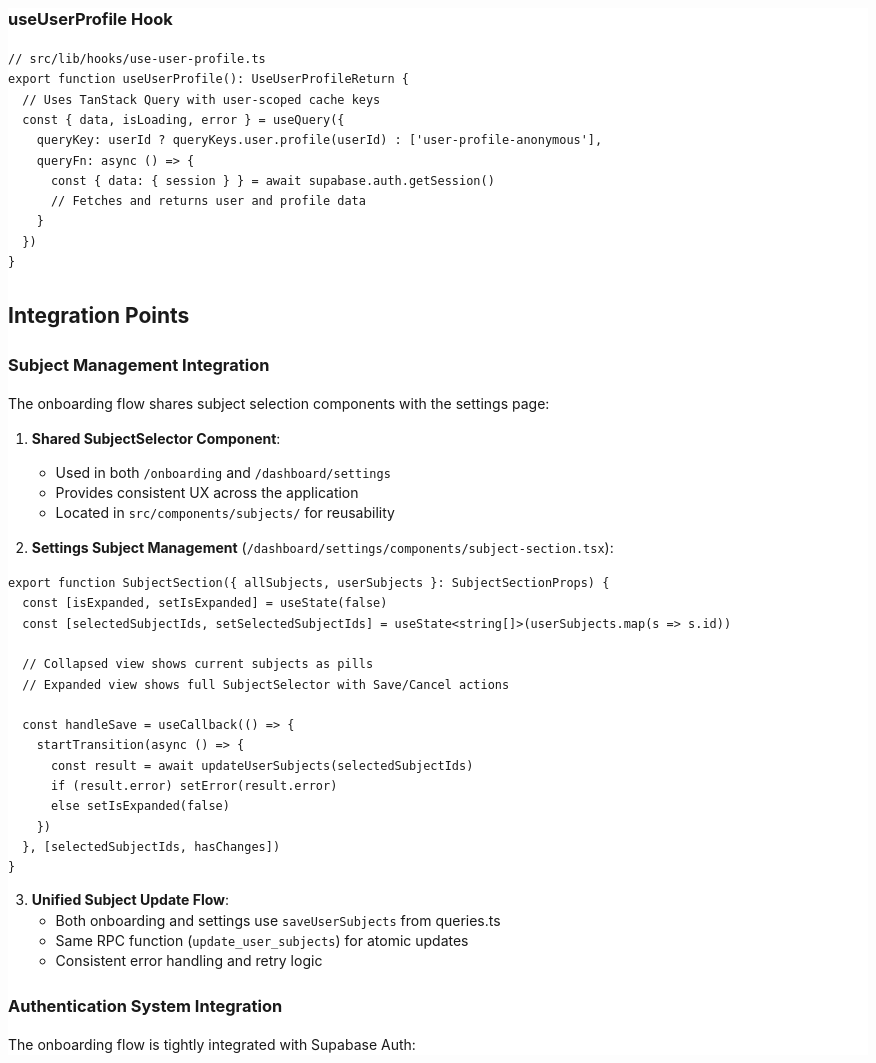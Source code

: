 
### useUserProfile Hook
```tsx
// src/lib/hooks/use-user-profile.ts
export function useUserProfile(): UseUserProfileReturn {
  // Uses TanStack Query with user-scoped cache keys
  const { data, isLoading, error } = useQuery({
    queryKey: userId ? queryKeys.user.profile(userId) : ['user-profile-anonymous'],
    queryFn: async () => {
      const { data: { session } } = await supabase.auth.getSession()
      // Fetches and returns user and profile data
    }
  })
}
```

## Integration Points

### Subject Management Integration
The onboarding flow shares subject selection components with the settings page:

1. **Shared SubjectSelector Component**:
   - Used in both `/onboarding` and `/dashboard/settings`
   - Provides consistent UX across the application
   - Located in `src/components/subjects/` for reusability

2. **Settings Subject Management** (`/dashboard/settings/components/subject-section.tsx`):
```tsx
export function SubjectSection({ allSubjects, userSubjects }: SubjectSectionProps) {
  const [isExpanded, setIsExpanded] = useState(false)
  const [selectedSubjectIds, setSelectedSubjectIds] = useState<string[]>(userSubjects.map(s => s.id))
  
  // Collapsed view shows current subjects as pills
  // Expanded view shows full SubjectSelector with Save/Cancel actions
  
  const handleSave = useCallback(() => {
    startTransition(async () => {
      const result = await updateUserSubjects(selectedSubjectIds)
      if (result.error) setError(result.error)
      else setIsExpanded(false)
    })
  }, [selectedSubjectIds, hasChanges])
}
```

3. **Unified Subject Update Flow**:
   - Both onboarding and settings use `saveUserSubjects` from queries.ts
   - Same RPC function (`update_user_subjects`) for atomic updates
   - Consistent error handling and retry logic

### Authentication System Integration
The onboarding flow is tightly integrated with Supabase Auth:
